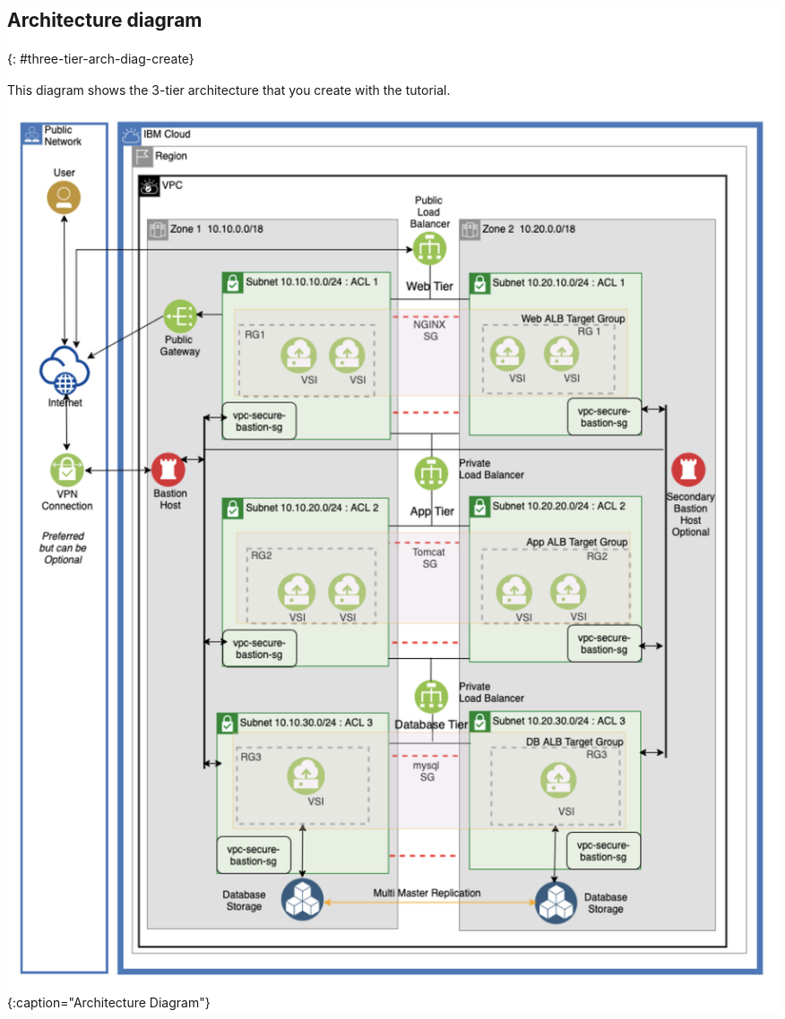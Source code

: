 ## Architecture diagram
{: #three-tier-arch-diag-create}

This diagram shows the 3-tier architecture that you create with the tutorial. 

![Two different types of bare metal deployment.](images/3_tier_tut.png){:caption="Architecture Diagram"}
